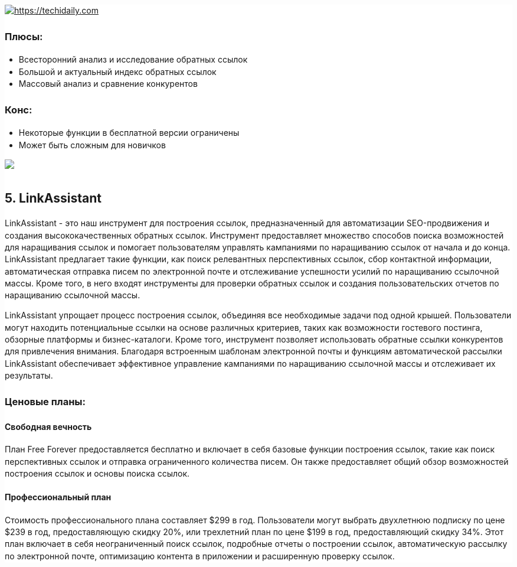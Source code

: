 
<a href="https://25home.pxf.io/c/5597632/2148641/16836" target="_top" id="2148641">
  <img src="//a.impactradius-go.com/display-ad/16836-2148641" border="0" alt="https://techidaily.com" width="254" height="90"/>
</a>
<img height="0" width="0" src="https://25home.pxf.io/i/5597632/2148641/16836" style="position:absolute;visibility:hidden;" border="0" />


### Плюсы:

* Всесторонний анализ и исследование обратных ссылок
* Большой и актуальный индекс обратных ссылок
* Массовый анализ и сравнение конкурентов

### Конс:

* Некоторые функции в бесплатной версии ограничены
* Может быть сложным для новичков

![](https://www.link-assistant.com/articles/wp-content/uploads/2024/07/la-1-1024x538.jpg)

## 5\. LinkAssistant

LinkAssistant - это наш инструмент для построения ссылок, предназначенный для автоматизации SEO-продвижения и создания высококачественных обратных ссылок. Инструмент предоставляет множество способов поиска возможностей для наращивания ссылок и помогает пользователям управлять кампаниями по наращиванию ссылок от начала и до конца. LinkAssistant предлагает такие функции, как поиск релевантных перспективных ссылок, сбор контактной информации, автоматическая отправка писем по электронной почте и отслеживание успешности усилий по наращиванию ссылочной массы. Кроме того, в него входят инструменты для проверки обратных ссылок и создания пользовательских отчетов по наращиванию ссылочной массы.

LinkAssistant упрощает процесс построения ссылок, объединяя все необходимые задачи под одной крышей. Пользователи могут находить потенциальные ссылки на основе различных критериев, таких как возможности гостевого постинга, обзорные платформы и бизнес-каталоги. Кроме того, инструмент позволяет использовать обратные ссылки конкурентов для привлечения внимания. Благодаря встроенным шаблонам электронной почты и функциям автоматической рассылки LinkAssistant обеспечивает эффективное управление кампаниями по наращиванию ссылочной массы и отслеживает их результаты.

### Ценовые планы:

#### Свободная вечность

План Free Forever предоставляется бесплатно и включает в себя базовые функции построения ссылок, такие как поиск перспективных ссылок и отправка ограниченного количества писем. Он также предоставляет общий обзор возможностей построения ссылок и основы поиска ссылок.

#### Профессиональный план

Стоимость профессионального плана составляет $299 в год. Пользователи могут выбрать двухлетнюю подписку по цене $239 в год, предоставляющую скидку 20%, или трехлетний план по цене $199 в год, предоставляющий скидку 34%. Этот план включает в себя неограниченный поиск ссылок, подробные отчеты о построении ссылок, автоматическую рассылку по электронной почте, оптимизацию контента в приложении и расширенную проверку ссылок.
